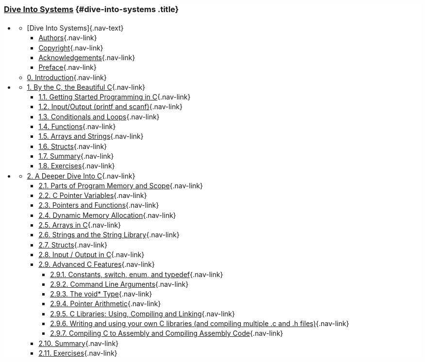 
### [Dive Into Systems](index-2.html) {#dive-into-systems .title}

-   -   [Dive Into Systems]{.nav-text}
        -   [Authors](index-2.html){.nav-link}
        -   [Copyright](copyright.html){.nav-link}
        -   [Acknowledgements](acknowledgements.html){.nav-link}
        -   [Preface](preface.html){.nav-link}
    -   [0. Introduction](introduction.html){.nav-link}

-   -   [1. By the C, the Beautiful C](C1-C_intro/index.html){.nav-link}
        -   [1.1. Getting Started Programming in
            C](C1-C_intro/getting_started.html){.nav-link}
        -   [1.2. Input/Output (printf and
            scanf)](C1-C_intro/input_output.html){.nav-link}
        -   [1.3. Conditionals and
            Loops](C1-C_intro/conditionals.html){.nav-link}
        -   [1.4. Functions](C1-C_intro/functions.html){.nav-link}
        -   [1.5. Arrays and
            Strings](C1-C_intro/arrays_strings.html){.nav-link}
        -   [1.6. Structs](C1-C_intro/structs.html){.nav-link}
        -   [1.7. Summary](C1-C_intro/summary.html){.nav-link}
        -   [1.8. Exercises](C1-C_intro/exercises.html){.nav-link}

-   -   [2. A Deeper Dive Into C](C2-C_depth/index.html){.nav-link}
        -   [2.1. Parts of Program Memory and
            Scope](C2-C_depth/scope_memory.html){.nav-link}
        -   [2.2. C Pointer
            Variables](C2-C_depth/pointers.html){.nav-link}
        -   [2.3. Pointers and
            Functions](C2-C_depth/pointers_functions.html){.nav-link}
        -   [2.4. Dynamic Memory
            Allocation](C2-C_depth/dynamic_memory.html){.nav-link}
        -   [2.5. Arrays in C](C2-C_depth/arrays.html){.nav-link}
        -   [2.6. Strings and the String
            Library](C2-C_depth/strings.html){.nav-link}
        -   [2.7. Structs](C2-C_depth/structs.html){.nav-link}
        -   [2.8. Input / Output in C](C2-C_depth/IO.html){.nav-link}
        -   [2.9. Advanced C
            Features](C2-C_depth/advanced.html){.nav-link}
            -   [2.9.1. Constants, switch, enum, and
                typedef](C2-C_depth/advanced_switch.html){.nav-link}
            -   [2.9.2. Command Line
                Arguments](C2-C_depth/advanced_cmd_line_args.html){.nav-link}
            -   [2.9.3. The void\*
                Type](C2-C_depth/advanced_voidstar.html){.nav-link}
            -   [2.9.4. Pointer
                Arithmetic](C2-C_depth/advanced_pointer_arithmetic.html){.nav-link}
            -   [2.9.5. C Libraries: Using, Compiling and
                Linking](C2-C_depth/advanced_libraries.html){.nav-link}
            -   [2.9.6. Writing and using your own C libraries (and
                compiling multiple .c and .h
                files)](C2-C_depth/advanced_writing_libraries.html){.nav-link}
            -   [2.9.7. Compiling C to Assembly and Compiling Assembly
                Code](C2-C_depth/advanced_assembly.html){.nav-link}
        -   [2.10. Summary](C2-C_depth/summary.html){.nav-link}
        -   [2.11. Exercises](C2-C_depth/exercises.html){.nav-link}
